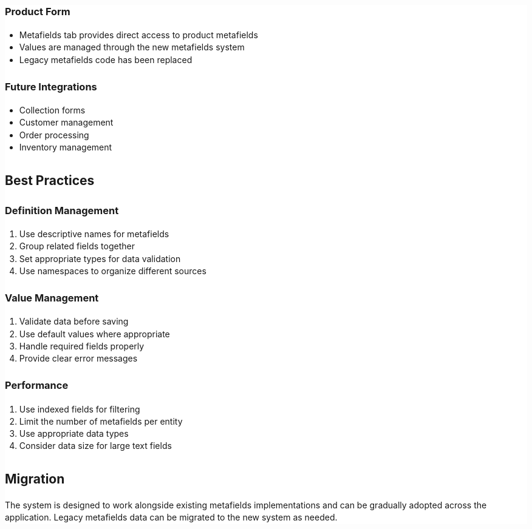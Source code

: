 ### Product Form
- Metafields tab provides direct access to product metafields
- Values are managed through the new metafields system
- Legacy metafields code has been replaced

### Future Integrations
- Collection forms
- Customer management
- Order processing
- Inventory management

## Best Practices

### Definition Management
1. Use descriptive names for metafields
2. Group related fields together
3. Set appropriate types for data validation
4. Use namespaces to organize different sources

### Value Management
1. Validate data before saving
2. Use default values where appropriate
3. Handle required fields properly
4. Provide clear error messages

### Performance
1. Use indexed fields for filtering
2. Limit the number of metafields per entity
3. Use appropriate data types
4. Consider data size for large text fields

## Migration

The system is designed to work alongside existing metafields implementations and can be gradually adopted across the application. Legacy metafields data can be migrated to the new system as needed.
